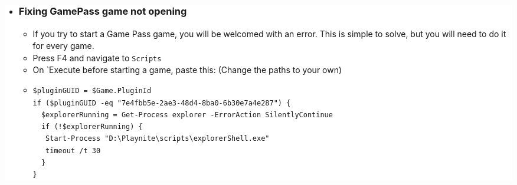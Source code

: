 - ### Fixing GamePass game not opening
  - If you try to start a Game Pass game, you will be welcomed with an error. This is simple to solve, but you will need to do it for every game.
  - Press F4 and navigate to `Scripts`
  - On `Execute before starting a game, paste this: (Change the paths to your own)
  - ```
    $pluginGUID = $Game.PluginId
    if ($pluginGUID -eq "7e4fbb5e-2ae3-48d4-8ba0-6b30e7a4e287") {
      $explorerRunning = Get-Process explorer -ErrorAction SilentlyContinue
      if (!$explorerRunning) {
       Start-Process "D:\Playnite\scripts\explorerShell.exe"
       timeout /t 30
      }
    }
    ```
